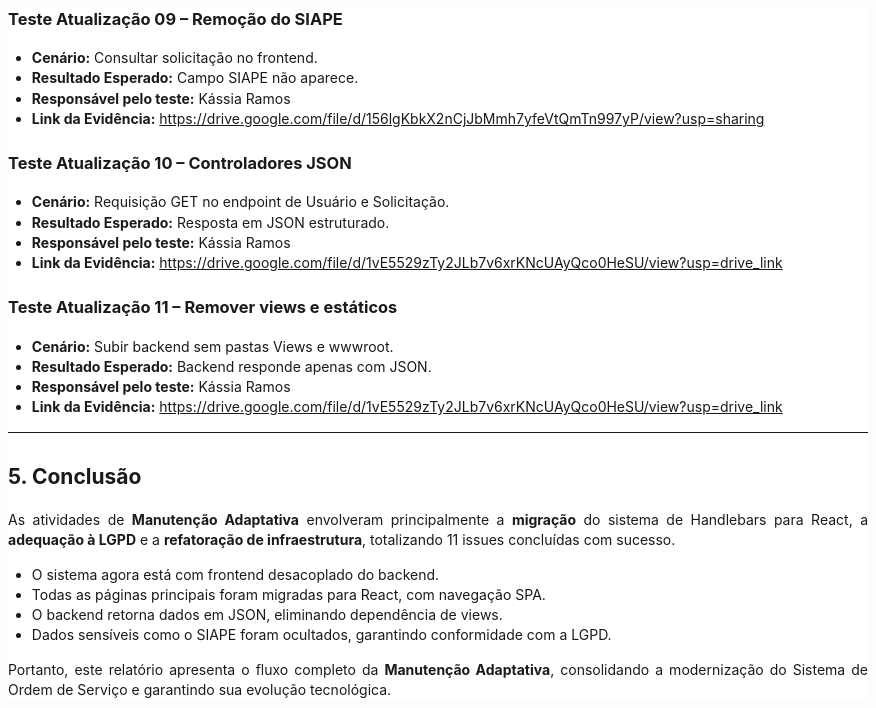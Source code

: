 ### Teste Atualização 09 – Remoção do SIAPE  
- **Cenário:** Consultar solicitação no frontend.  
- **Resultado Esperado:** Campo SIAPE não aparece.  
- **Responsável pelo teste:** Kássia Ramos   
- **Link da Evidência:** https://drive.google.com/file/d/156lgKbkX2nCjJbMmh7yfeVtQmTn997yP/view?usp=sharing 

### Teste Atualização 10 – Controladores JSON  
- **Cenário:** Requisição GET no endpoint de Usuário e Solicitação.  
- **Resultado Esperado:** Resposta em JSON estruturado.  
- **Responsável pelo teste:** Kássia Ramos   
- **Link da Evidência:** https://drive.google.com/file/d/1vE5529zTy2JLb7v6xrKNcUAyQco0HeSU/view?usp=drive_link 

### Teste Atualização 11 – Remover views e estáticos  
- **Cenário:** Subir backend sem pastas Views e wwwroot.  
- **Resultado Esperado:** Backend responde apenas com JSON.  
- **Responsável pelo teste:** Kássia Ramos  
- **Link da Evidência:** https://drive.google.com/file/d/1vE5529zTy2JLb7v6xrKNcUAyQco0HeSU/view?usp=drive_link

---

## 5. Conclusão

<p align=justify>  
As atividades de <b>Manutenção Adaptativa</b> envolveram principalmente a <b>migração</b> do sistema de Handlebars para React, a <b>adequação à LGPD</b> e a <b>refatoração de infraestrutura</b>, totalizando 11 issues concluídas com sucesso.  
</p>  

- O sistema agora está com frontend desacoplado do backend.  
- Todas as páginas principais foram migradas para React, com navegação SPA.  
- O backend retorna dados em JSON, eliminando dependência de views.  
- Dados sensíveis como o SIAPE foram ocultados, garantindo conformidade com a LGPD.  

<p align=justify>
Portanto, este relatório apresenta o fluxo completo da <b>Manutenção Adaptativa</b>, consolidando a modernização do Sistema de Ordem de Serviço e garantindo sua evolução tecnológica. 
</p>

